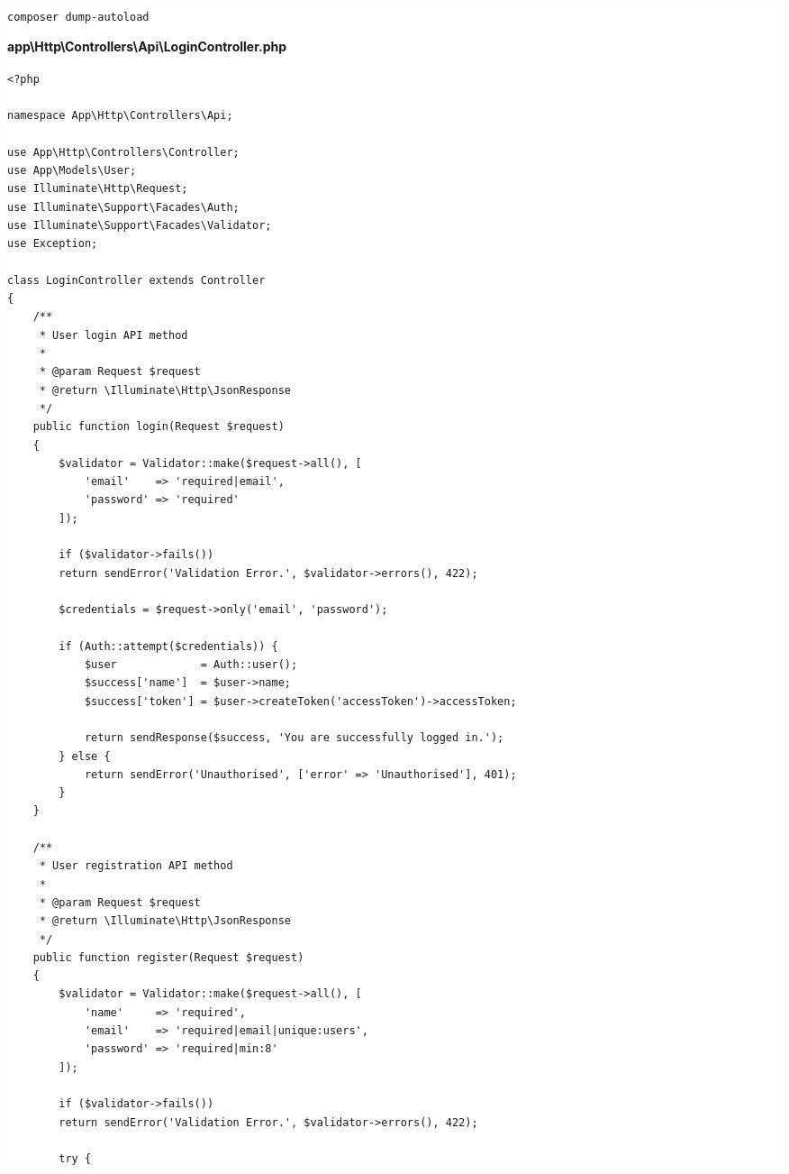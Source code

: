 ``composer dump-autoload``

**app\Http\Controllers\Api\LoginController.php**

```
<?php

namespace App\Http\Controllers\Api;

use App\Http\Controllers\Controller;
use App\Models\User;
use Illuminate\Http\Request;
use Illuminate\Support\Facades\Auth;
use Illuminate\Support\Facades\Validator;
use Exception;

class LoginController extends Controller
{
    /**
     * User login API method
     *
     * @param Request $request
     * @return \Illuminate\Http\JsonResponse
     */
    public function login(Request $request)
    {
        $validator = Validator::make($request->all(), [
            'email'    => 'required|email',
            'password' => 'required'
        ]);

        if ($validator->fails())
        return sendError('Validation Error.', $validator->errors(), 422);

        $credentials = $request->only('email', 'password');

        if (Auth::attempt($credentials)) {
            $user             = Auth::user();
            $success['name']  = $user->name;
            $success['token'] = $user->createToken('accessToken')->accessToken;

            return sendResponse($success, 'You are successfully logged in.');
        } else {
            return sendError('Unauthorised', ['error' => 'Unauthorised'], 401);
        }
    }

    /**
     * User registration API method
     *
     * @param Request $request
     * @return \Illuminate\Http\JsonResponse
     */
    public function register(Request $request)
    {
        $validator = Validator::make($request->all(), [
            'name'     => 'required',
            'email'    => 'required|email|unique:users',
            'password' => 'required|min:8'
        ]);

        if ($validator->fails())
        return sendError('Validation Error.', $validator->errors(), 422);

        try {
```